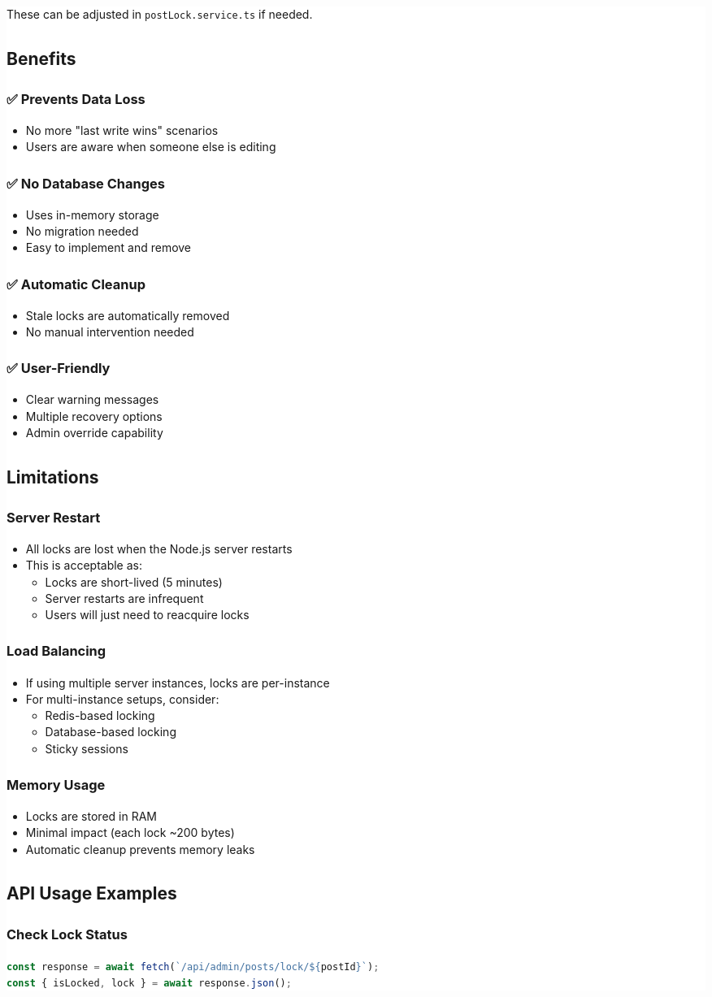 These can be adjusted in `postLock.service.ts` if needed.

## Benefits

### ✅ Prevents Data Loss
- No more "last write wins" scenarios
- Users are aware when someone else is editing

### ✅ No Database Changes
- Uses in-memory storage
- No migration needed
- Easy to implement and remove

### ✅ Automatic Cleanup
- Stale locks are automatically removed
- No manual intervention needed

### ✅ User-Friendly
- Clear warning messages
- Multiple recovery options
- Admin override capability

## Limitations

### Server Restart
- All locks are lost when the Node.js server restarts
- This is acceptable as:
  - Locks are short-lived (5 minutes)
  - Server restarts are infrequent
  - Users will just need to reacquire locks

### Load Balancing
- If using multiple server instances, locks are per-instance
- For multi-instance setups, consider:
  - Redis-based locking
  - Database-based locking
  - Sticky sessions

### Memory Usage
- Locks are stored in RAM
- Minimal impact (each lock ~200 bytes)
- Automatic cleanup prevents memory leaks

## API Usage Examples

### Check Lock Status
```javascript
const response = await fetch(`/api/admin/posts/lock/${postId}`);
const { isLocked, lock } = await response.json();
```
